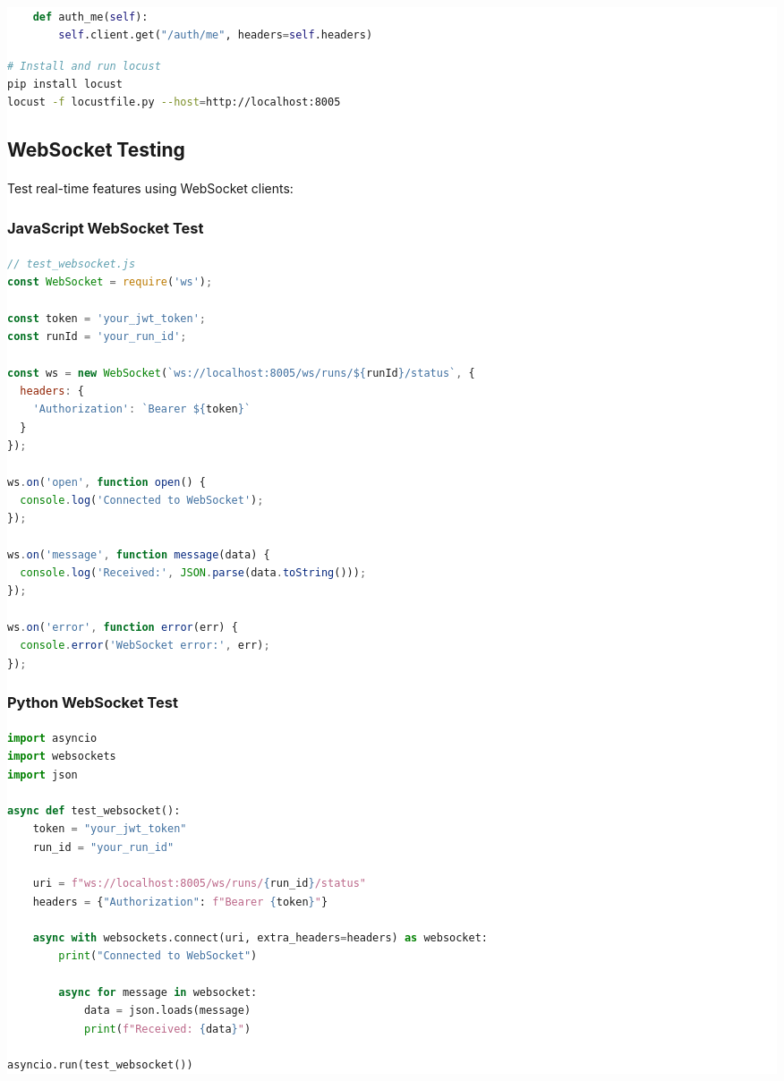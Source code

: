 ```python
    def auth_me(self):
        self.client.get("/auth/me", headers=self.headers)
```

```bash
# Install and run locust
pip install locust
locust -f locustfile.py --host=http://localhost:8005
```

## WebSocket Testing

Test real-time features using WebSocket clients:

### JavaScript WebSocket Test

```javascript
// test_websocket.js
const WebSocket = require('ws');

const token = 'your_jwt_token';
const runId = 'your_run_id';

const ws = new WebSocket(`ws://localhost:8005/ws/runs/${runId}/status`, {
  headers: {
    'Authorization': `Bearer ${token}`
  }
});

ws.on('open', function open() {
  console.log('Connected to WebSocket');
});

ws.on('message', function message(data) {
  console.log('Received:', JSON.parse(data.toString()));
});

ws.on('error', function error(err) {
  console.error('WebSocket error:', err);
});
```

### Python WebSocket Test

```python
import asyncio
import websockets
import json

async def test_websocket():
    token = "your_jwt_token"
    run_id = "your_run_id"
    
    uri = f"ws://localhost:8005/ws/runs/{run_id}/status"
    headers = {"Authorization": f"Bearer {token}"}
    
    async with websockets.connect(uri, extra_headers=headers) as websocket:
        print("Connected to WebSocket")
        
        async for message in websocket:
            data = json.loads(message)
            print(f"Received: {data}")

asyncio.run(test_websocket())
```